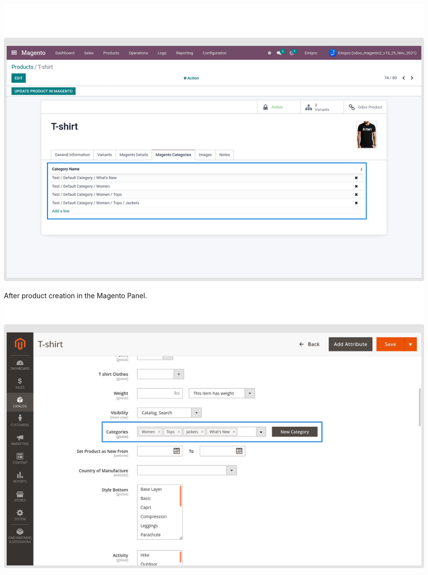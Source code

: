 
 


 


![](./images/4-8-1-24.png)


After product creation in the Magento Panel.


 


![](./images/4-8-1-25.png)
